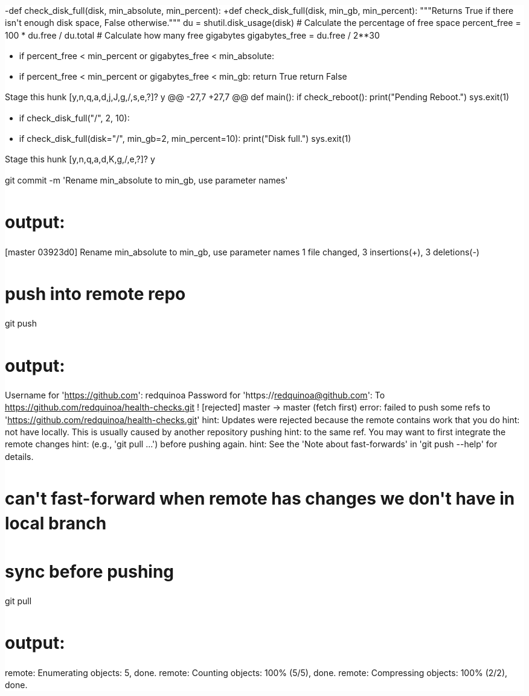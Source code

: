 -def check_disk_full(disk, min_absolute, min_percent):
+def check_disk_full(disk, min_gb, min_percent):
     """Returns True if there isn't enough disk space, False otherwise."""
     du = shutil.disk_usage(disk)
     # Calculate the percentage of free space
     percent_free = 100 * du.free / du.total
     # Calculate how many free gigabytes
     gigabytes_free = du.free / 2**30
-    if percent_free < min_percent or gigabytes_free < min_absolute:
+    if percent_free < min_percent or gigabytes_free < min_gb:
         return True
     return False
 
Stage this hunk [y,n,q,a,d,j,J,g,/,s,e,?]? y
@@ -27,7 +27,7 @@ def main():
     if check_reboot():
         print("Pending Reboot.")
         sys.exit(1)
-    if check_disk_full("/", 2, 10):
+    if check_disk_full(disk="/", min_gb=2, min_percent=10):
         print("Disk full.")
         sys.exit(1)
 
Stage this hunk [y,n,q,a,d,K,g,/,e,?]? y

git commit -m 'Rename min_absolute to min_gb, use parameter names'
# output:
[master 03923d0] Rename min_absolute to min_gb, use parameter names
 1 file changed, 3 insertions(+), 3 deletions(-)


# push into remote repo
git push
# output:
Username for 'https://github.com': redquinoa
Password for 'https://redquinoa@github.com': 
To https://github.com/redquinoa/health-checks.git
 ! [rejected]        master -> master (fetch first)
error: failed to push some refs to 'https://github.com/redquinoa/health-checks.git'
hint: Updates were rejected because the remote contains work that you do
hint: not have locally. This is usually caused by another repository pushing
hint: to the same ref. You may want to first integrate the remote changes
hint: (e.g., 'git pull ...') before pushing again.
hint: See the 'Note about fast-forwards' in 'git push --help' for details.

# can't fast-forward when remote has changes we don't have in local branch
# sync before pushing
git pull
# output:
remote: Enumerating objects: 5, done.
remote: Counting objects: 100% (5/5), done.
remote: Compressing objects: 100% (2/2), done.